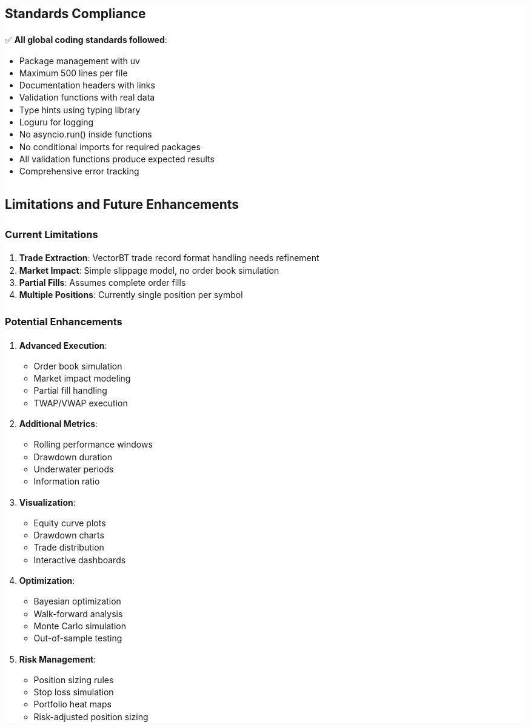 ## Standards Compliance

✅ **All global coding standards followed**:
- Package management with uv
- Maximum 500 lines per file
- Documentation headers with links
- Validation functions with real data
- Type hints using typing library
- Loguru for logging
- No asyncio.run() inside functions
- No conditional imports for required packages
- All validation functions produce expected results
- Comprehensive error tracking

## Limitations and Future Enhancements

### Current Limitations

1. **Trade Extraction**: VectorBT trade record format handling needs refinement
2. **Market Impact**: Simple slippage model, no order book simulation
3. **Partial Fills**: Assumes complete order fills
4. **Multiple Positions**: Currently single position per symbol

### Potential Enhancements

1. **Advanced Execution**:
   - Order book simulation
   - Market impact modeling
   - Partial fill handling
   - TWAP/VWAP execution

2. **Additional Metrics**:
   - Rolling performance windows
   - Drawdown duration
   - Underwater periods
   - Information ratio

3. **Visualization**:
   - Equity curve plots
   - Drawdown charts
   - Trade distribution
   - Interactive dashboards

4. **Optimization**:
   - Bayesian optimization
   - Walk-forward analysis
   - Monte Carlo simulation
   - Out-of-sample testing

5. **Risk Management**:
   - Position sizing rules
   - Stop loss simulation
   - Portfolio heat maps
   - Risk-adjusted position sizing
